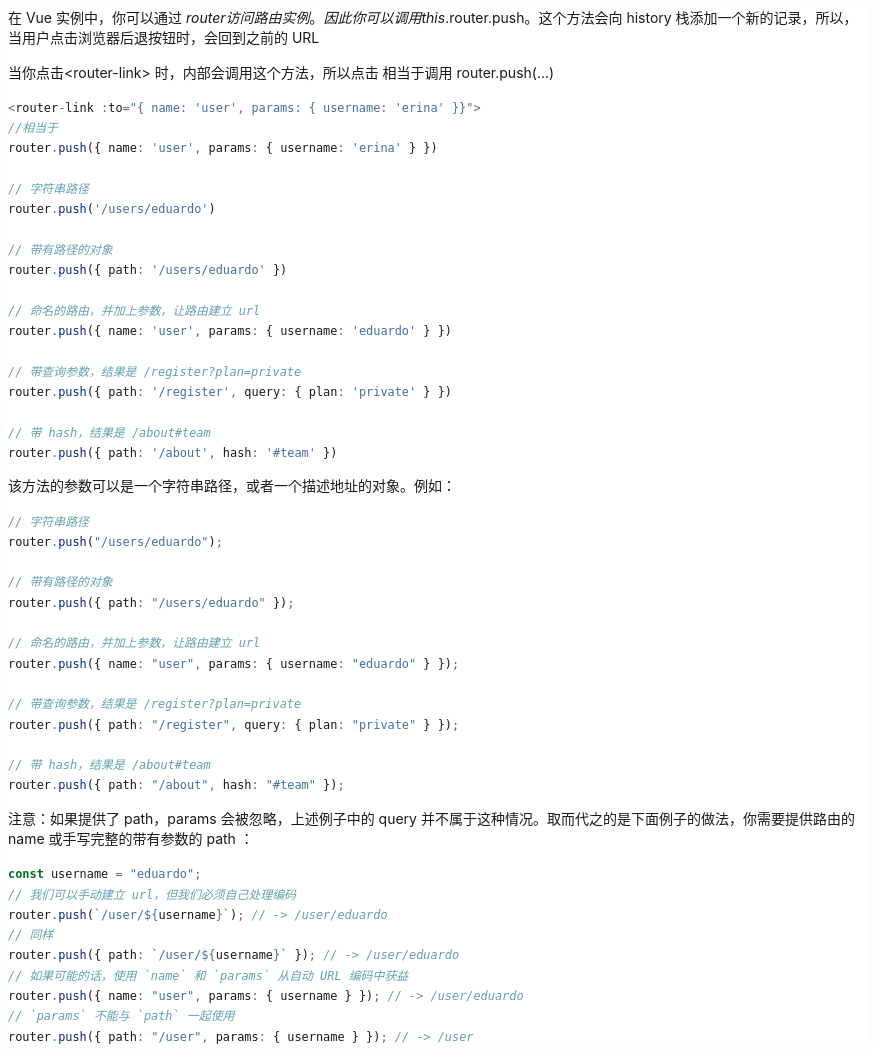 在 Vue 实例中，你可以通过 $router 访问路由实例。因此你可以调用 this.$router.push。这个方法会向 history 栈添加一个新的记录，所以，当用户点击浏览器后退按钮时，会回到之前的 URL

当你点击\<router-link> 时，内部会调用这个方法，所以点击 <router-link :to="..."> 相当于调用 router.push(...)

```ts
<router-link :to="{ name: 'user', params: { username: 'erina' }}">
//相当于
router.push({ name: 'user', params: { username: 'erina' } })

// 字符串路径
router.push('/users/eduardo')

// 带有路径的对象
router.push({ path: '/users/eduardo' })

// 命名的路由，并加上参数，让路由建立 url
router.push({ name: 'user', params: { username: 'eduardo' } })

// 带查询参数，结果是 /register?plan=private
router.push({ path: '/register', query: { plan: 'private' } })

// 带 hash，结果是 /about#team
router.push({ path: '/about', hash: '#team' })
```

该方法的参数可以是一个字符串路径，或者一个描述地址的对象。例如：

```ts
// 字符串路径
router.push("/users/eduardo");

// 带有路径的对象
router.push({ path: "/users/eduardo" });

// 命名的路由，并加上参数，让路由建立 url
router.push({ name: "user", params: { username: "eduardo" } });

// 带查询参数，结果是 /register?plan=private
router.push({ path: "/register", query: { plan: "private" } });

// 带 hash，结果是 /about#team
router.push({ path: "/about", hash: "#team" });
```

注意：如果提供了 path，params 会被忽略，上述例子中的 query 并不属于这种情况。取而代之的是下面例子的做法，你需要提供路由的 name 或手写完整的带有参数的 path ：

```ts
const username = "eduardo";
// 我们可以手动建立 url，但我们必须自己处理编码
router.push(`/user/${username}`); // -> /user/eduardo
// 同样
router.push({ path: `/user/${username}` }); // -> /user/eduardo
// 如果可能的话，使用 `name` 和 `params` 从自动 URL 编码中获益
router.push({ name: "user", params: { username } }); // -> /user/eduardo
// `params` 不能与 `path` 一起使用
router.push({ path: "/user", params: { username } }); // -> /user
```
